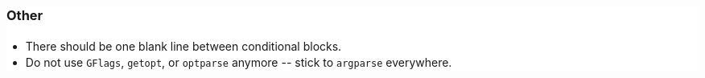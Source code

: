 ### Other

*   There should be one blank line between conditional blocks.
*   Do not use `GFlags`, `getopt`, or `optparse` anymore -- stick to `argparse`
    everywhere.


[Black]: https://black.readthedocs.io/en/stable/
[Chromium coding style]: https://chromium.googlesource.com/chromium/src/+/HEAD/styleguide/styleguide.md
[Google Python Style guide]: https://github.com/google/styleguide/blob/gh-pages/pyguide.md
[Indentation]: https://github.com/google/styleguide/blob/gh-pages/pyguide.md#s3.4-indentation
[Naming]: https://github.com/google/styleguide/blob/gh-pages/pyguide.md#316-naming
[PEP-8]: https://www.python.org/dev/peps/pep-0008/
[Comments section]: https://github.com/google/styleguide/blob/gh-pages/pyguide.md#38-comments-and-docstrings
[The CODING STYLE file for autotest]: https://chromium.googlesource.com/chromiumos/third_party/autotest/+/HEAD/docs/coding-style.md
[reasonable syntax for arguments and return values]: https://github.com/google/styleguide/blob/gh-pages/pyguide.md#38-comments-and-docstrings
[section on imports in the Google Style Guide]: https://github.com/google/styleguide/blob/gh-pages/pyguide.md#313-imports-formatting
[PEP-8]: https://www.python.org/dev/peps/pep-0008/
[PEP-257]: https://www.python.org/dev/peps/pep-0257/
[PEP-328]: https://www.python.org/dev/peps/pep-0328/
[f-strings]: https://docs.python.org/3/reference/lexical_analysis.html#formatted-string-literals
[Google style guide]: https://github.com/google/styleguide/blob/gh-pages/pyguide.md#310-strings
[Google style guide]: https://github.com/google/styleguide/blob/gh-pages/pyguide.md#312-todo-comments
[mock]: https://docs.python.org/3/library/unittest.mock.html
[pymox]: https://code.google.com/p/pymox/wiki/MoxDocumentation
[unittest]: https://docs.python.org/library/unittest.html
[Pylint]: https://github.com/PyCQA/pylint
[% formatting]: https://docs.python.org/3/library/stdtypes.html#printf-style-string-formatting
